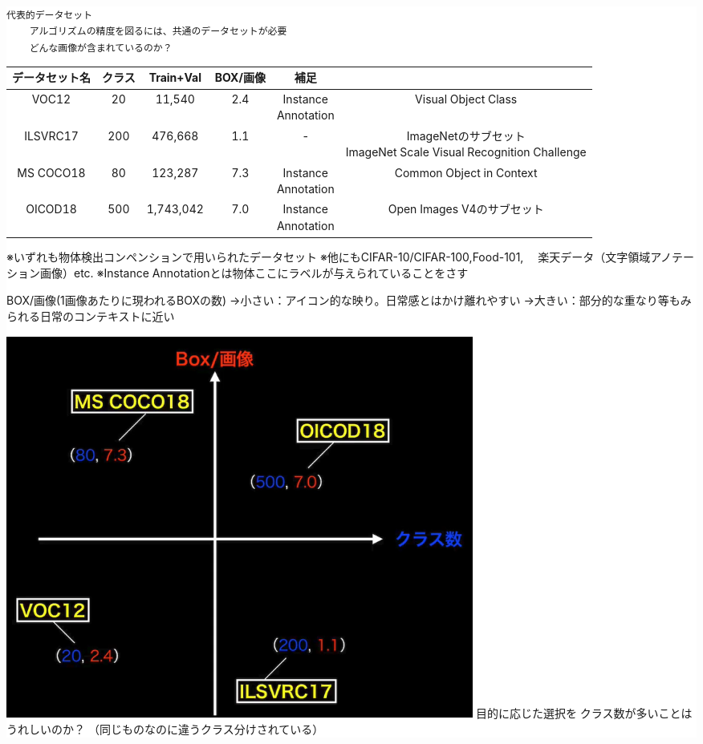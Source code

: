     代表的データセット
        アルゴリズムの精度を図るには、共通のデータセットが必要
        どんな画像が含まれているのか？

|データセット名|クラス|Train+Val|BOX/画像|補足||
|:-:|:-:|:-:|:-:|:-:|:-:|
|VOC12|20|11,540|2.4|Instance<BR>Annotation|Visual Object Class|
|ILSVRC17|200|476,668|1.1|-|ImageNetのサブセット<BR>ImageNet Scale Visual Recognition Challenge|
|MS COCO18|80|123,287|7.3|Instance<BR>Annotation|Common Object in Context|
|OICOD18|500|1,743,042|7.0|Instance<BR>Annotation|Open Images V4のサブセット|
※いずれも物体検出コンペンションで用いられたデータセット
※他にもCIFAR-10/CIFAR-100,Food-101,
　楽天データ（文字領域アノテーション画像）etc.
※Instance Annotationとは物体ここにラベルが与えられていることをさす

BOX/画像(1画像あたりに現われるBOXの数)
→小さい：アイコン的な映り。日常感とはかけ離れやすい
→大きい：部分的な重なり等もみられる日常のコンテキストに近い

![png](./img/深層day4_物体検知_ポジショニングマップ.png)
 目的に応じた選択を
 クラス数が多いことはうれしいのか？
 （同じものなのに違うクラス分けされている）
